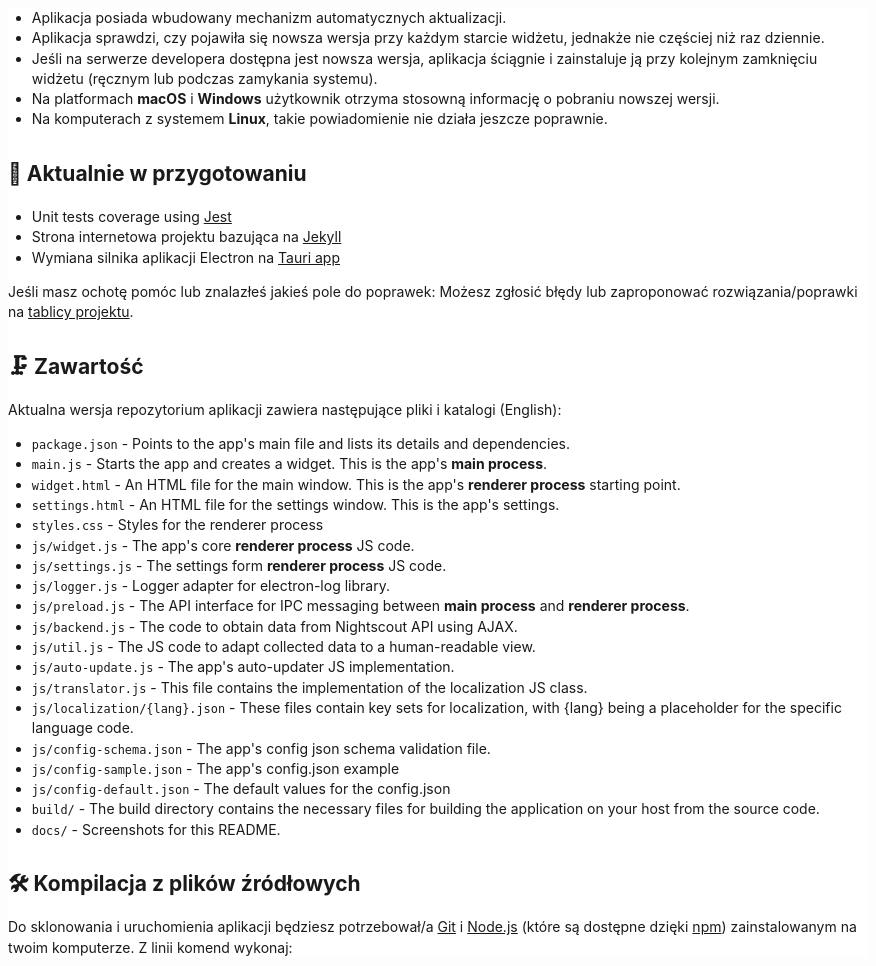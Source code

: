 - Aplikacja posiada wbudowany mechanizm automatycznych aktualizacji.
- Aplikacja sprawdzi, czy pojawiła się nowsza wersja przy każdym starcie widżetu, jednakże nie częściej niż raz dziennie.
- Jeśli na serwerze developera dostępna jest nowsza wersja, aplikacja ściągnie i zainstaluje ją przy kolejnym zamknięciu widżetu (ręcznym lub podczas zamykania systemu).
- Na platformach **macOS** i **Windows** użytkownik otrzyma stosowną informację o pobraniu nowszej wersji. 
- Na komputerach z systemem **Linux**, takie powiadomienie nie działa jeszcze poprawnie.

## 🚧 Aktualnie w przygotowaniu

- Unit tests coverage using [Jest](https://jestjs.io/)
- Strona internetowa projektu bazująca na [Jekyll](https://jekyllrb.com/)
- Wymiana silnika aplikacji Electron na [Tauri app](https://beta.tauri.app/)

Jeśli masz ochotę pomóc lub znalazłeś jakieś pole do poprawek: 
Możesz zgłosić błędy lub zaproponować rozwiązania/poprawki na [tablicy projektu](https://github.com/users/kashamalasha/projects/2/views/1).

## 🗜️ Zawartość

Aktualna wersja repozytorium aplikacji zawiera następujące pliki i katalogi (English):

- `package.json` - Points to the app's main file and lists its details and dependencies.
- `main.js` - Starts the app and creates a widget. This is the app's **main process**.
- `widget.html` - An HTML file for the main window. This is the app's **renderer process** starting point.
- `settings.html` - An HTML file for the settings window. This is the app's settings.
- `styles.css` - Styles for the renderer process
- `js/widget.js` - The app's core **renderer process** JS code.
- `js/settings.js` - The settings form **renderer process** JS code.
- `js/logger.js` - Logger adapter for electron-log library.  
- `js/preload.js` - The API interface for IPC messaging between **main process** and **renderer process**.
- `js/backend.js` - The code to obtain data from Nightscout API using AJAX.
- `js/util.js` - The JS code to adapt collected data to a human-readable view.
- `js/auto-update.js` - The app's auto-updater JS implementation.
- `js/translator.js` - This file contains the implementation of the localization JS class.
- `js/localization/{lang}.json` - These files contain key sets for localization, with {lang} being a placeholder for the specific language code.
- `js/config-schema.json` - The app's config json schema validation file.
- `js/config-sample.json` - The app's config.json example
- `js/config-default.json` - The default values for the config.json
- `build/` - The build directory contains the necessary files for building the application on your host from the source code.
- `docs/` - Screenshots for this README.

## 🛠️ Kompilacja z plików źródłowych

Do sklonowania i uruchomienia aplikacji będziesz potrzebował/a [Git](https://git-scm.com) i [Node.js](https://nodejs.org/en/download/) (które są dostępne dzięki [npm](http://npmjs.com)) zainstalowanym na twoim komputerze. Z linii komend wykonaj:
